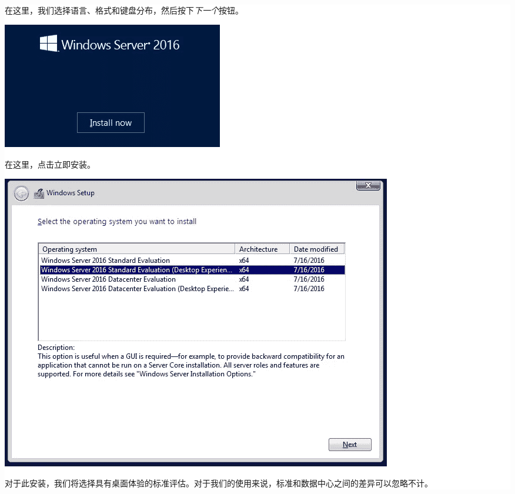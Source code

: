 在这里，我们选择语言、格式和键盘分布，然后按下*下一个*按钮。

![](img/fbdbdf6ee6385824df0ac528bcbcc01d.png)

在这里，点击立即安装。

![](img/89ee8e0786ce2f0484ea2acecd9dc002.png)

对于此安装，我们将选择具有桌面体验的标准评估。对于我们的使用来说，标准和数据中心之间的差异可以忽略不计。
